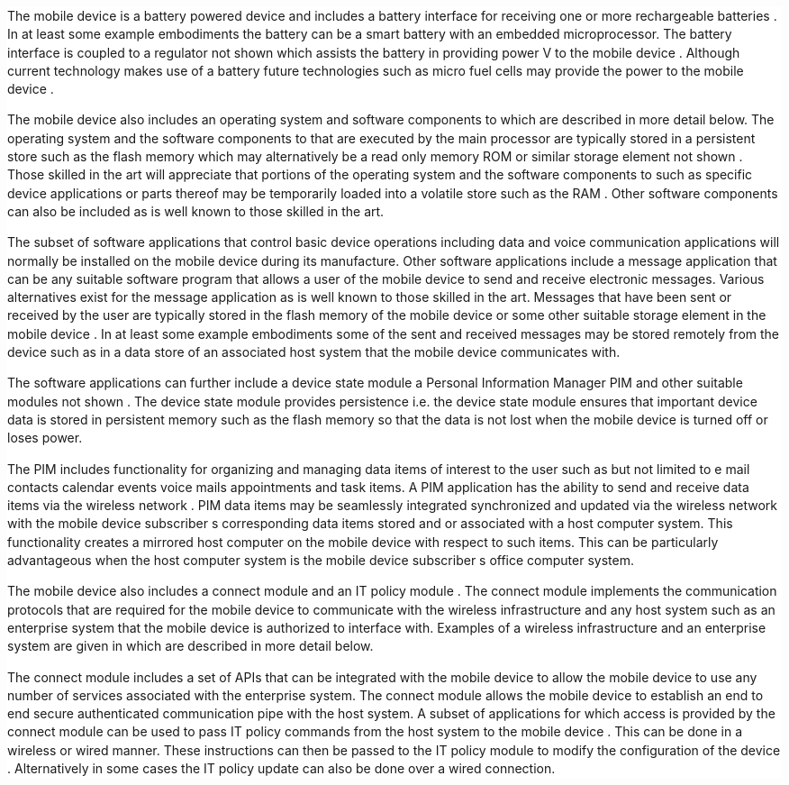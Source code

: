 The mobile device is a battery powered device and includes a battery interface for receiving one or more rechargeable batteries . In at least some example embodiments the battery can be a smart battery with an embedded microprocessor. The battery interface is coupled to a regulator not shown which assists the battery in providing power V to the mobile device . Although current technology makes use of a battery future technologies such as micro fuel cells may provide the power to the mobile device .

The mobile device also includes an operating system and software components to which are described in more detail below. The operating system and the software components to that are executed by the main processor are typically stored in a persistent store such as the flash memory which may alternatively be a read only memory ROM or similar storage element not shown . Those skilled in the art will appreciate that portions of the operating system and the software components to such as specific device applications or parts thereof may be temporarily loaded into a volatile store such as the RAM . Other software components can also be included as is well known to those skilled in the art.

The subset of software applications that control basic device operations including data and voice communication applications will normally be installed on the mobile device during its manufacture. Other software applications include a message application that can be any suitable software program that allows a user of the mobile device to send and receive electronic messages. Various alternatives exist for the message application as is well known to those skilled in the art. Messages that have been sent or received by the user are typically stored in the flash memory of the mobile device or some other suitable storage element in the mobile device . In at least some example embodiments some of the sent and received messages may be stored remotely from the device such as in a data store of an associated host system that the mobile device communicates with.

The software applications can further include a device state module a Personal Information Manager PIM and other suitable modules not shown . The device state module provides persistence i.e. the device state module ensures that important device data is stored in persistent memory such as the flash memory so that the data is not lost when the mobile device is turned off or loses power.

The PIM includes functionality for organizing and managing data items of interest to the user such as but not limited to e mail contacts calendar events voice mails appointments and task items. A PIM application has the ability to send and receive data items via the wireless network . PIM data items may be seamlessly integrated synchronized and updated via the wireless network with the mobile device subscriber s corresponding data items stored and or associated with a host computer system. This functionality creates a mirrored host computer on the mobile device with respect to such items. This can be particularly advantageous when the host computer system is the mobile device subscriber s office computer system.

The mobile device also includes a connect module and an IT policy module . The connect module implements the communication protocols that are required for the mobile device to communicate with the wireless infrastructure and any host system such as an enterprise system that the mobile device is authorized to interface with. Examples of a wireless infrastructure and an enterprise system are given in which are described in more detail below.

The connect module includes a set of APIs that can be integrated with the mobile device to allow the mobile device to use any number of services associated with the enterprise system. The connect module allows the mobile device to establish an end to end secure authenticated communication pipe with the host system. A subset of applications for which access is provided by the connect module can be used to pass IT policy commands from the host system to the mobile device . This can be done in a wireless or wired manner. These instructions can then be passed to the IT policy module to modify the configuration of the device . Alternatively in some cases the IT policy update can also be done over a wired connection.
